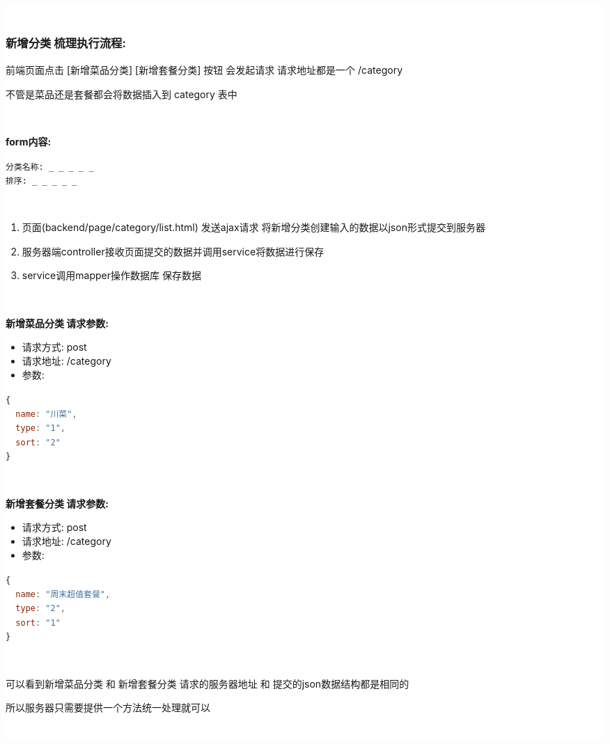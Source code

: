 <br>

### 新增分类 梳理执行流程:
前端页面点击 [新增菜品分类] [新增套餐分类] 按钮 会发起请求 请求地址都是一个 /category

不管是菜品还是套餐都会将数据插入到 category 表中

<br>

**form内容:**
```
分类名称: _ _ _ _ _ 
排序: _ _ _ _ _ 
```

<br>

1. 页面(backend/page/category/list.html) 发送ajax请求 将新增分类创建输入的数据以json形式提交到服务器

2. 服务器端controller接收页面提交的数据并调用service将数据进行保存

3. service调用mapper操作数据库 保存数据

<br>

**新增菜品分类 请求参数:**  
- 请求方式: post
- 请求地址: /category
- 参数:
```js
{
  name: "川菜",
  type: "1",
  sort: "2"
}
```

<br>

**新增套餐分类 请求参数:**  
- 请求方式: post
- 请求地址: /category
- 参数:
```js
{
  name: "周末超值套餐",
  type: "2",
  sort: "1"
}
```

<br>

可以看到新增菜品分类 和 新增套餐分类 请求的服务器地址 和 提交的json数据结构都是相同的

所以服务器只需要提供一个方法统一处理就可以

<br>
